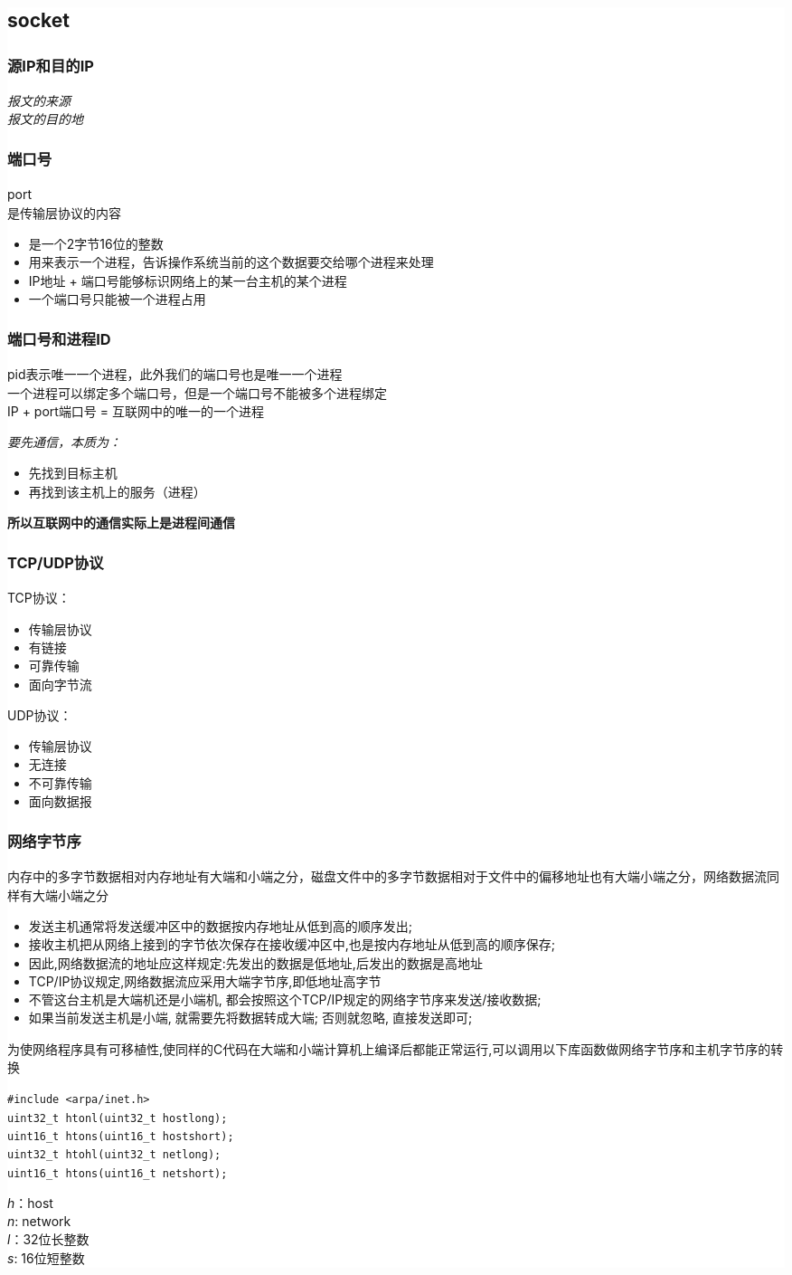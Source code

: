 


## socket

### 源IP和目的IP    
*报文的来源*    
*报文的目的地*  

### 端口号
port	
是传输层协议的内容      	
- 是一个2字节16位的整数	
- 用来表示一个进程，告诉操作系统当前的这个数据要交给哪个进程来处理  	
- IP地址 + 端口号能够标识网络上的某一台主机的某个进程   	
- 一个端口号只能被一个进程占用  	
  
### 端口号和进程ID
pid表示唯一一个进程，此外我们的端口号也是唯一一个进程       
一个进程可以绑定多个端口号，但是一个端口号不能被多个进程绑定       
IP + port端口号 = 互联网中的唯一的一个进程      

*要先通信，本质为：*    
- 先找到目标主机
- 再找到该主机上的服务（进程）

**所以互联网中的通信实际上是进程间通信**    


### TCP/UDP协议 
TCP协议：
  - 传输层协议
  - 有链接
  - 可靠传输
  - 面向字节流

UDP协议：
  - 传输层协议
  - 无连接
  - 不可靠传输
  - 面向数据报  
  
### 网络字节序  

内存中的多字节数据相对内存地址有大端和小端之分，磁盘文件中的多字节数据相对于文件中的偏移地址也有大端小端之分，网络数据流同样有大端小端之分      
  - 发送主机通常将发送缓冲区中的数据按内存地址从低到高的顺序发出;
  - 接收主机把从网络上接到的字节依次保存在接收缓冲区中,也是按内存地址从低到高的顺序保存;
  - 因此,网络数据流的地址应这样规定:先发出的数据是低地址,后发出的数据是高地址
  - TCP/IP协议规定,网络数据流应采用大端字节序,即低地址高字节
  - 不管这台主机是大端机还是小端机, 都会按照这个TCP/IP规定的网络字节序来发送/接收数据;
  - 如果当前发送主机是小端, 就需要先将数据转成大端; 否则就忽略, 直接发送即可;

为使网络程序具有可移植性,使同样的C代码在大端和小端计算机上编译后都能正常运行,可以调用以下库函数做网络字节序和主机字节序的转换   
```
#include <arpa/inet.h>
uint32_t htonl(uint32_t hostlong);
uint16_t htons(uint16_t hostshort);
uint32_t htohl(uint32_t netlong);
uint16_t htons(uint16_t netshort);
```
*h*：host   
*n*: network  
*l*：32位长整数  
*s*: 16位短整数 
